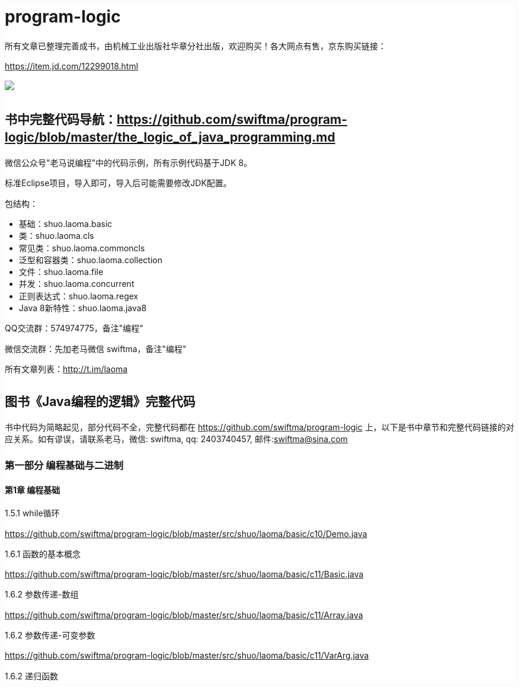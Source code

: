 # program-logic

所有文章已整理完善成书，由机械工业出版社华章分社出版，欢迎购买！各大网点有售，京东购买链接：

https://item.jd.com/12299018.html

![](./img/f640.jpg)

书中完整代码导航：https://github.com/swiftma/program-logic/blob/master/the_logic_of_java_programming.md
-------------------
微信公众号"老马说编程"中的代码示例，所有示例代码基于JDK 8。

标准Eclipse项目，导入即可，导入后可能需要修改JDK配置。

包结构：

* 基础：shuo.laoma.basic
* 类：shuo.laoma.cls
* 常见类：shuo.laoma.commoncls
* 泛型和容器类：shuo.laoma.collection
* 文件：shuo.laoma.file
* 并发：shuo.laoma.concurrent
* 正则表达式：shuo.laoma.regex
* Java 8新特性：shuo.laoma.java8

QQ交流群：574974775，备注"编程"

微信交流群：先加老马微信 swiftma，备注"编程"

所有文章列表：http://t.im/laoma
## 图书《Java编程的逻辑》完整代码

书中代码为简略起见，部分代码不全，完整代码都在 https://github.com/swiftma/program-logic 上，以下是书中章节和完整代码链接的对应关系。如有谬误，请联系老马，微信: swiftma, qq: 2403740457, 邮件:swiftma@sina.com

### 第一部分 编程基础与二进制

#### 第1章 编程基础 

1.5.1 while循环

https://github.com/swiftma/program-logic/blob/master/src/shuo/laoma/basic/c10/Demo.java

1.6.1 函数的基本概念

https://github.com/swiftma/program-logic/blob/master/src/shuo/laoma/basic/c11/Basic.java

1.6.2 参数传递-数组

https://github.com/swiftma/program-logic/blob/master/src/shuo/laoma/basic/c11/Array.java

1.6.2 参数传递-可变参数

https://github.com/swiftma/program-logic/blob/master/src/shuo/laoma/basic/c11/VarArg.java

1.6.2 递归函数
